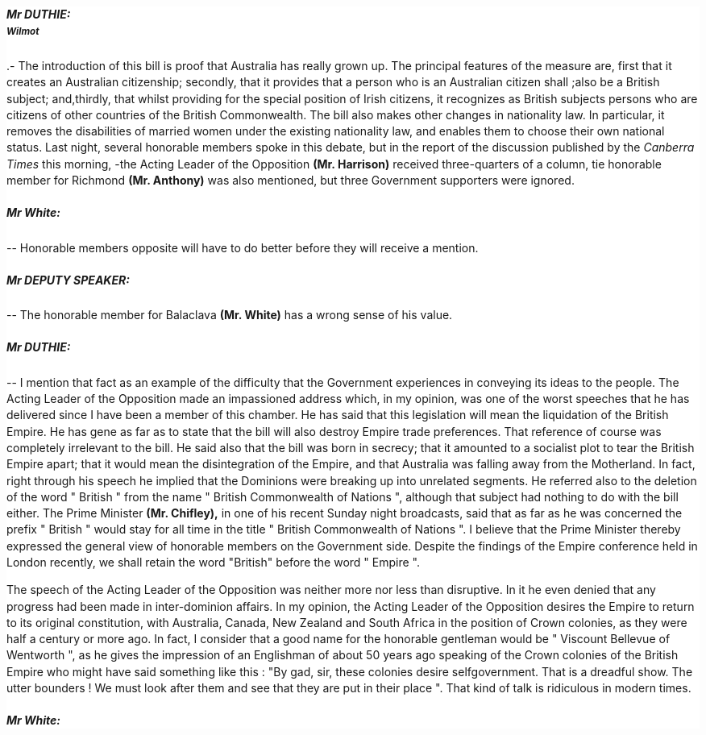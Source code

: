 ##### Mr DUTHIE:<br><small class="text-muted">Wilmot</small>

.- The introduction of this bill is proof that Australia has really grown up. The principal features of the measure are, first that it creates an Australian citizenship; secondly, that it provides that a person who is an Australian citizen shall ;also be a British subject; and,thirdly, that whilst providing for the special position of Irish citizens, it recognizes as British subjects persons who are citizens of other countries of the British Commonwealth. The bill also makes other changes in nationality law. In particular, it removes the disabilities of married women under the existing nationality law, and enables them to choose their own national status. Last night, several honorable members spoke in this debate, but in the report of the discussion published by the  *Canberra Times*  this morning, -the Acting Leader of the Opposition  **(Mr. Harrison)**  received three-quarters of a column, tie honorable member for Richmond  **(Mr. Anthony)**  was also mentioned, but three Government supporters were ignored. 

##### Mr White:

-- Honorable members opposite will have to do better before they will receive a mention. 

##### Mr DEPUTY SPEAKER:

-- The honorable member for Balaclava  **(Mr. White)**  has a wrong sense of his value. 

##### Mr DUTHIE:

-- I mention that fact as an example of the difficulty that the Government experiences in conveying its ideas to the people. The Acting Leader of the Opposition made an impassioned address which, in my opinion, was one of the worst speeches that he has delivered since I have been a member of this chamber. He has said that this legislation will mean the liquidation of the British Empire. He has gene as far as to state that the bill will also destroy Empire trade preferences. That reference of course was completely irrelevant to the bill. He said also that the bill was born in secrecy; that it amounted to a socialist plot to tear the British Empire apart; that it would mean the disintegration of the Empire, and that Australia was falling away from the Motherland. In fact, right through his speech he implied that the Dominions were breaking up into unrelated segments. He referred also to the deletion of the word " British " from the name " British Commonwealth of Nations ", although that subject had nothing to do with the bill either. The Prime Minister  **(Mr. Chifley),**  in one of his recent Sunday night broadcasts, said that as far as he was concerned the prefix " British " would stay for all time in the title " British Commonwealth of Nations ". I believe that the Prime Minister thereby expressed the general view of honorable members on the Government side. Despite the findings of the Empire conference held in London recently, we shall retain the word "British" before the word " Empire ". 

The speech of the Acting Leader of the Opposition was neither more nor less than disruptive. In it he even denied that any progress had been made in inter-dominion affairs. In my opinion, the Acting Leader of the Opposition desires the Empire to return to its original constitution, with Australia, Canada, New Zealand and South Africa  in the position of Crown colonies, as they were half a century or more ago. In fact, I consider that a good name for the honorable gentleman would be " Viscount Bellevue of Wentworth ", as he gives the impression of an Englishman of about 50 years ago speaking of the Crown colonies of the British Empire who might have said something like this : "By gad, sir, these colonies desire selfgovernment. That is a dreadful show. The utter bounders ! We must look after them and see that they are put in their place ". That kind of talk is ridiculous in modern times. 

##### Mr White:
